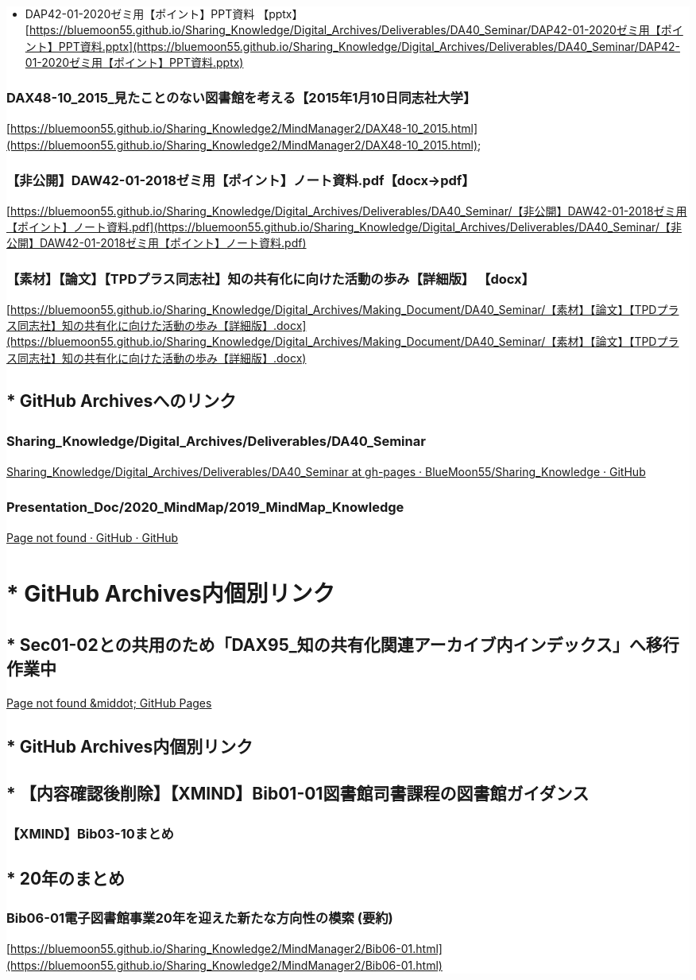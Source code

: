 * DAP42-01-2020ゼミ用【ポイント】PPT資料 【pptx】
[https://bluemoon55.github.io/Sharing_Knowledge/Digital_Archives/Deliverables/DA40_Seminar/DAP42-01-2020ゼミ用【ポイント】PPT資料.pptx](https://bluemoon55.github.io/Sharing_Knowledge/Digital_Archives/Deliverables/DA40_Seminar/DAP42-01-2020ゼミ用【ポイント】PPT資料.pptx)

###  DAX48-10_2015_見たことのない図書館を考える【2015年1月10日同志社大学】        
[https://bluemoon55.github.io/Sharing_Knowledge2/MindManager2/DAX48-10_2015.html](https://bluemoon55.github.io/Sharing_Knowledge2/MindManager2/DAX48-10_2015.html);       

###  【非公開】DAW42-01-2018ゼミ用【ポイント】ノート資料.pdf【docx→pdf】
[https://bluemoon55.github.io/Sharing_Knowledge/Digital_Archives/Deliverables/DA40_Seminar/【非公開】DAW42-01-2018ゼミ用【ポイント】ノート資料.pdf](https://bluemoon55.github.io/Sharing_Knowledge/Digital_Archives/Deliverables/DA40_Seminar/【非公開】DAW42-01-2018ゼミ用【ポイント】ノート資料.pdf)

###  【素材】【論文】【TPDプラス同志社】知の共有化に向けた活動の歩み【詳細版】 【docx】
[https://bluemoon55.github.io/Sharing_Knowledge/Digital_Archives/Making_Document/DA40_Seminar/【素材】【論文】【TPDプラス同志社】知の共有化に向けた活動の歩み【詳細版】.docx](https://bluemoon55.github.io/Sharing_Knowledge/Digital_Archives/Making_Document/DA40_Seminar/【素材】【論文】【TPDプラス同志社】知の共有化に向けた活動の歩み【詳細版】.docx)

##   * GitHub Archivesへのリンク

###  Sharing_Knowledge/Digital_Archives/Deliverables/DA40_Seminar
[Sharing_Knowledge/Digital_Archives/Deliverables/DA40_Seminar at gh-pages · BlueMoon55/Sharing_Knowledge · GitHub](https://github.com/BlueMoon55/Sharing_Knowledge/tree/gh-pages/Digital_Archives/Deliverables/DA40_Seminar)

###  Presentation_Doc/2020_MindMap/2019_MindMap_Knowledge
[Page not found · GitHub · GitHub](https://github.com/BlueMoon55/Presentation_Doc/tree/gh-pages/2020_MindMap/2019_MindMap_Knowledge)

# * GitHub Archives内個別リンク

##   * Sec01-02との共用のため「DAX95_知の共有化関連アーカイブ内インデックス」へ移行作業中
[Page not found &amp;middot; GitHub Pages](https://bluemoon55.github.io/Sharing_Knowledge2/MindManager2/DAX95.html)

##   * GitHub Archives内個別リンク

##   * 【内容確認後削除】【XMIND】Bib01-01図書館司書課程の図書館ガイダンス

###  【XMIND】Bib03-10まとめ

##   * 20年のまとめ

###  Bib06-01電子図書館事業20年を迎えた新たな方向性の模索 (要約)
[https://bluemoon55.github.io/Sharing_Knowledge2/MindManager2/Bib06-01.html](https://bluemoon55.github.io/Sharing_Knowledge2/MindManager2/Bib06-01.html)
